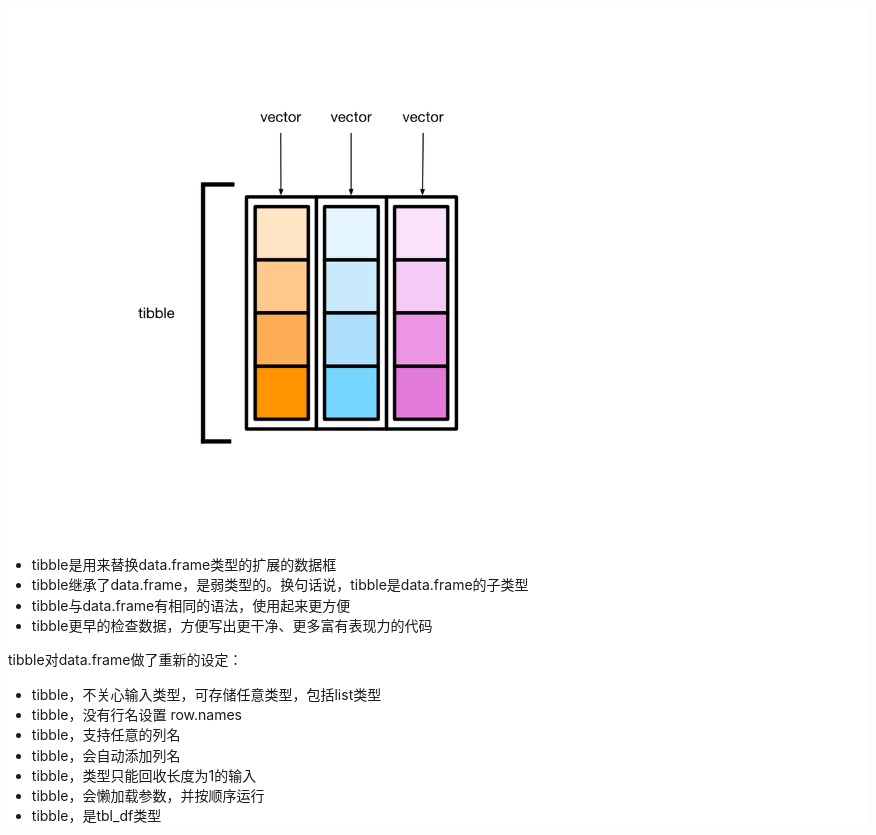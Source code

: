 <img src="images/tibble.png" width="75%" />

- tibble是用来替换data.frame类型的扩展的数据框
- tibble继承了data.frame，是弱类型的。换句话说，tibble是data.frame的子类型
- tibble与data.frame有相同的语法，使用起来更方便
- tibble更早的检查数据，方便写出更干净、更多富有表现力的代码


tibble对data.frame做了重新的设定：

* tibble，不关心输入类型，可存储任意类型，包括list类型
* tibble，没有行名设置 row.names
* tibble，支持任意的列名
* tibble，会自动添加列名
* tibble，类型只能回收长度为1的输入
* tibble，会懒加载参数，并按顺序运行
* tibble，是tbl_df类型
